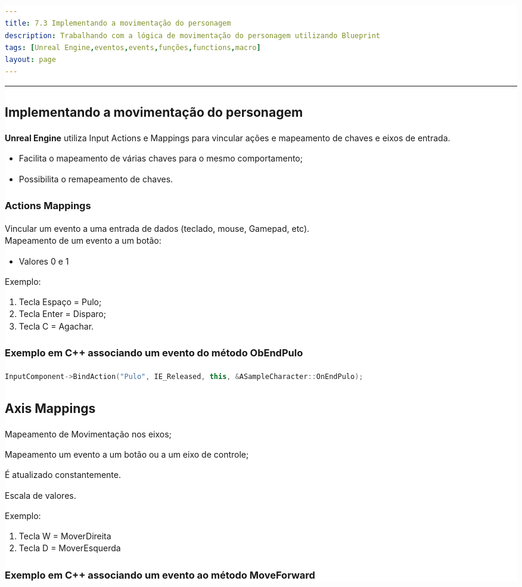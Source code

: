 ```yaml
---
title: 7.3 Implementando a movimentação do personagem
description: Trabalhando com a lógica de movimentação do personagem utilizando Blueprint
tags: [Unreal Engine,eventos,events,funções,functions,macro]
layout: page
---
```


***

## Implementando a movimentação do personagem

**Unreal Engine** utiliza Input Actions e Mappings para vincular ações e mapeamento de chaves e eixos de entrada.

- Facilita o mapeamento de várias chaves para o mesmo comportamento;

- Possibilita o remapeamento de chaves.

### Actions Mappings

Vincular um evento a uma entrada de dados (teclado, mouse, Gamepad, etc).  
Mapeamento de um evento a um botão:

- Valores 0 e 1  

Exemplo:

1. Tecla Espaço = Pulo;
1. Tecla Enter = Disparo;
1. Tecla C  = Agachar.

### Exemplo em C++ associando um evento do método ObEndPulo

```cpp
InputComponent->BindAction("Pulo", IE_Released, this, &ASampleCharacter::OnEndPulo);
```

## Axis Mappings

Mapeamento de Movimentação nos eixos;  

Mapeamento um evento a um botão ou a um eixo de controle;

É atualizado constantemente.  

Escala de valores.  

Exemplo:

1. Tecla W = MoverDireita
1. Tecla D = MoverEsquerda

### Exemplo em C++ associando um evento ao método MoveForward
